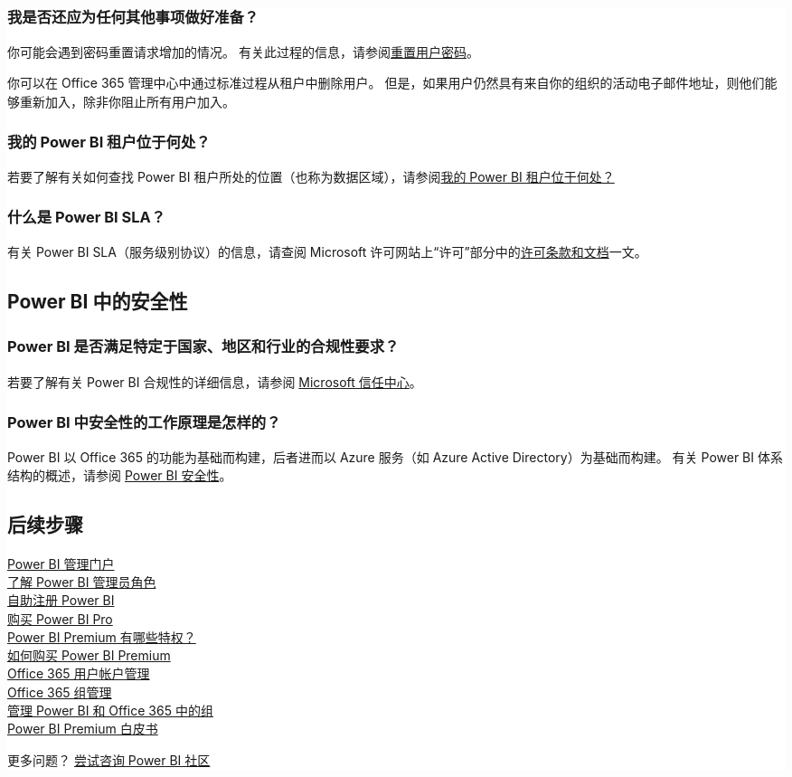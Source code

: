 ### <a name="are-there-any-additional-things-i-should-be-prepared-for"></a>我是否还应为任何其他事项做好准备？
你可能会遇到密码重置请求增加的情况。 有关此过程的信息，请参阅[重置用户密码](https://support.office.com/article/Reset-a-users-password-7a5d073b-7fae-4aa5-8f96-9ecd041aba9c)。

你可以在 Office 365 管理中心中通过标准过程从租户中删除用户。 但是，如果用户仍然具有来自你的组织的活动电子邮件地址，则他们能够重新加入，除非你阻止所有用户加入。

### <a name="where-is-my-power-bi-tenant-located"></a>我的 Power BI 租户位于何处？
若要了解有关如何查找 Power BI 租户所处的位置（也称为数据区域），请参阅[我的 Power BI 租户位于何处？](service-admin-where-is-my-tenant-located.md)

### <a name="what-is-the-power-bi-sla"></a>什么是 Power BI SLA？
有关 Power BI SLA（服务级别协议）的信息，请查阅 Microsoft 许可网站上“许可”部分中的[许可条款和文档](http://www.microsoftvolumelicensing.com/DocumentSearch.aspx?Mode=3&DocumentTypeId=37)一文。

## <a name="security-in-power-bi"></a>Power BI 中的安全性
### <a name="does-power-bi-meet-national-regional-and-industry-specific-compliance-requirements"></a>Power BI 是否满足特定于国家、地区和行业的合规性要求？
若要了解有关 Power BI 合规性的详细信息，请参阅 [Microsoft 信任中心](http://go.microsoft.com/fwlink/?LinkId=785324)。

### <a name="how-does-security-work-in-power-bi"></a>Power BI 中安全性的工作原理是怎样的？
Power BI 以 Office 365 的功能为基础而构建，后者进而以 Azure 服务（如 Azure Active Directory）为基础而构建。 有关 Power BI 体系结构的概述，请参阅 [Power BI 安全性](service-admin-power-bi-security.md)。 

## <a name="next-steps"></a>后续步骤
[Power BI 管理门户](service-admin-portal.md)  
[了解 Power BI 管理员角色](service-admin-role.md)  
[自助注册 Power BI](service-self-service-signup-for-power-bi.md)  
[购买 Power BI Pro](service-admin-purchasing-power-bi-pro.md)  
[Power BI Premium 有哪些特权？](service-premium.md)  
[如何购买 Power BI Premium](service-admin-premium-purchase.md)  
[Office 365 用户帐户管理](https://technet.microsoft.com/library/office-365-user-account-management.aspx)  
[Office 365 组管理](https://support.office.com/Article/Find-help-about-Groups-in-Office-365-7a9b321f-b76a-4d53-b98b-a2b0b7946de1)  
[管理 Power BI 和 Office 365 中的组](service-manage-app-workspace-in-power-bi-and-office-365.md)  
[Power BI Premium 白皮书](https://aka.ms/pbipremiumwhitepaper)  

更多问题？ [尝试咨询 Power BI 社区](http://community.powerbi.com/)